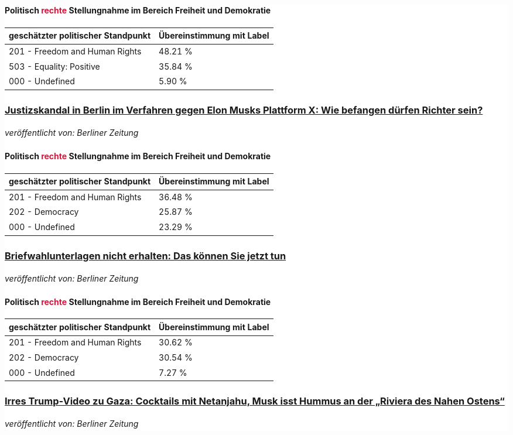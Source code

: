 #### Politisch <font color=DC143C>rechte</font> Stellungnahme im Bereich Freiheit und Demokratie

| geschätzter politischer Standpunkt   | Übereinstimmung mit Label   |
|:-------------------------------------|:----------------------------|
| 201 - Freedom and Human Rights       | 48.21 %                     |
| 503 - Equality: Positive             | 35.84 %                     |
| 000 - Undefined                      | 5.90 %                      |

### [Justizskandal in Berlin im Verfahren gegen Elon Musks Plattform X: Wie befangen dürfen Richter sein?](https://www.berliner-zeitung.de/open-source/justizskandal-in-berlin-im-verfahren-gegen-elon-musks-plattform-x-wie-befangen-duerfen-richter-sein-li.2301637)
_veröffentlicht von: Berliner Zeitung_

#### Politisch <font color=DC143C>rechte</font> Stellungnahme im Bereich Freiheit und Demokratie

| geschätzter politischer Standpunkt   | Übereinstimmung mit Label   |
|:-------------------------------------|:----------------------------|
| 201 - Freedom and Human Rights       | 36.48 %                     |
| 202 - Democracy                      | 25.87 %                     |
| 000 - Undefined                      | 23.29 %                     |

### [Briefwahlunterlagen nicht erhalten: Das können Sie jetzt tun](https://www.berliner-zeitung.de/politik-gesellschaft/briefwahlunterlagen-nicht-erhalten-das-koennen-sie-jetzt-tun-li.2302168)
_veröffentlicht von: Berliner Zeitung_

#### Politisch <font color=DC143C>rechte</font> Stellungnahme im Bereich Freiheit und Demokratie

| geschätzter politischer Standpunkt   | Übereinstimmung mit Label   |
|:-------------------------------------|:----------------------------|
| 201 - Freedom and Human Rights       | 30.62 %                     |
| 202 - Democracy                      | 30.54 %                     |
| 000 - Undefined                      | 7.27 %                      |

### [Irres Trump-Video zu Gaza: Cocktails mit Netanjahu, Musk isst Hummus an der „Riviera des Nahen Ostens“](https://www.berliner-zeitung.de/politik-gesellschaft/geopolitik/irres-trump-ki-video-zu-gaza-riviera-des-nahen-ostens-li.2302409)
_veröffentlicht von: Berliner Zeitung_
